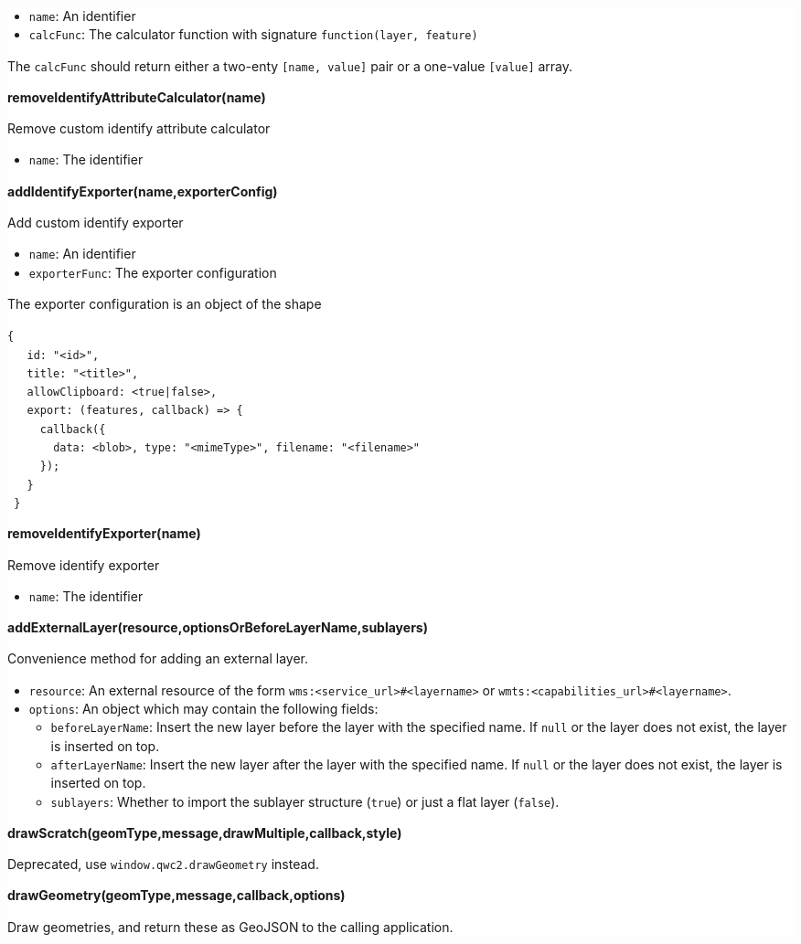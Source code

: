 * `name`: An identifier
* `calcFunc`: The calculator function with signature `function(layer, feature)`

The `calcFunc` should return either a two-enty `[name, value]` pair or a one-value `[value]` array.

**removeIdentifyAttributeCalculator(name)**

Remove custom identify attribute calculator

* `name`: The identifier

**addIdentifyExporter(name,exporterConfig)**

Add custom identify exporter

* `name`: An identifier
* `exporterFunc`: The exporter configuration

The exporter configuration is an object of the shape

```
{
   id: "<id>",
   title: "<title>",
   allowClipboard: <true|false>,
   export: (features, callback) => {
     callback({
       data: <blob>, type: "<mimeType>", filename: "<filename>"
     });
   }
 }
```

**removeIdentifyExporter(name)**

Remove identify exporter

* `name`: The identifier

**addExternalLayer(resource,optionsOrBeforeLayerName,sublayers)**

Convenience method for adding an external layer.

* `resource`: An external resource of the form `wms:<service_url>#<layername>` or `wmts:<capabilities_url>#<layername>`.
* `options`: An object which may contain the following fields:
    * `beforeLayerName`: Insert the new layer before the layer with the specified name. If `null` or the layer does not exist, the layer is inserted on top.
    * `afterLayerName`: Insert the new layer after the layer with the specified name. If `null` or the layer does not exist, the layer is inserted on top.
    * `sublayers`: Whether to import the sublayer structure (`true`) or just a flat layer (`false`).

**drawScratch(geomType,message,drawMultiple,callback,style)**

Deprecated, use `window.qwc2.drawGeometry` instead.

**drawGeometry(geomType,message,callback,options)**

Draw geometries, and return these as GeoJSON to the calling application.
